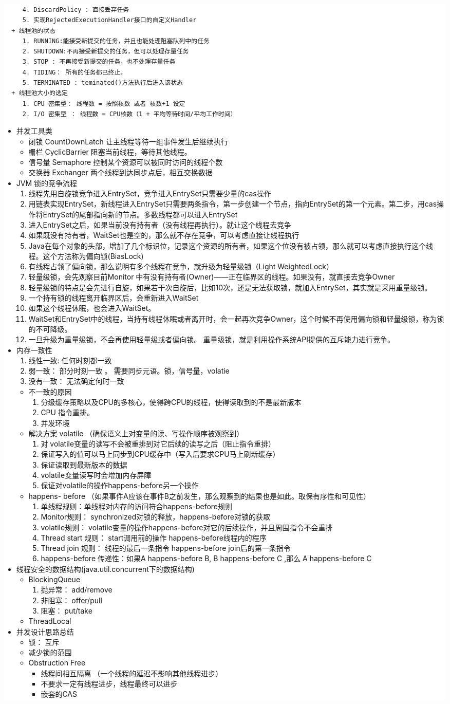          4. DiscardPolicy : 直接丢弃任务
         5. 实现RejectedExecutionHandler接口的自定义Handler
      + 线程池的状态
         1. RUNNING:能接受新提交的任务，并且也能处理阻塞队列中的任务
         2. SHUTDOWN:不再接受新提交的任务，但可以处理存量任务
         3. STOP : 不再接受新提交的任务，也不处理存量任务
         4. TIDING： 所有的任务都已终止。
         5. TERMINATED : teminated()方法执行后进入该状态
      + 线程池大小的选定
         1. CPU 密集型： 线程数 = 按照核数 或者 核数+1 设定
         2. I/O 密集型 ： 线程数 = CPU核数（1 + 平均等待时间/平均工作时间）
   + 并发工具类
       + 闭锁 CountDownLatch  让主线程等待一组事件发生后继续执行
       + 栅栏 CyclicBarrier  阻塞当前线程，等待其他线程。
       + 信号量 Semaphore 控制某个资源可以被同时访问的线程个数 
       + 交换器 Exchanger  两个线程到达同步点后，相互交换数据
   + JVM 锁的竞争流程
      1. 线程先用自旋锁竞争进入EntrySet，竞争进入EntrySet只需要少量的cas操作
      2. 用链表实现EntrySet，新线程进入EntrySet只需要两条指令，第一步创建一个节点，指向EntrySet的第一个元素。第二步，用cas操作将EntrySet的尾部指向新的节点。多数线程都可以进入EntrySet
      3. 进入EntrySet之后，如果当前没有持有者（没有线程再执行）。就让这个线程去竞争
      4. 如果既没有持有者，WaitSet也是空的，那么就不存在竞争，可以考虑直接让线程执行
      5. Java在每个对象的头部，增加了几个标识位，记录这个资源的所有者，如果这个位没有被占领，那么就可以考虑直接执行这个线程。这个方法称为偏向锁(BiasLock)
      6. 有线程占领了偏向锁，那么说明有多个线程在竞争，就升级为轻量级锁（Light WeightedLock）
      7. 轻量级锁，会先观察目前Monitor 中有没有持有者(Owner)——正在临界区的线程。如果没有，就直接去竞争Owner
      8. 轻量级锁的特点是会先进行自旋，如果若干次自旋后，比如10次，还是无法获取锁，就加入EntrySet，其实就是采用重量级锁。
      9. 一个持有锁的线程离开临界区后，会重新进入WaitSet
      10. 如果这个线程休眠，也会进入WaitSet。
      11. WaitSet和EntrySet中的线程，当持有线程休眠或者离开时，会一起再次竞争Owner，这个时候不再使用偏向锁和轻量级锁，称为锁的不可降级。
      12.  一旦升级为重量级锁，不会再使用轻量级或者偏向锁。 重量级锁，就是利用操作系统API提供的互斥能力进行竞争。
   + 内存一致性
      1. 线性一致: 任何时刻都一致
      2. 弱一致： 部分时刻一致 。 需要同步元语。锁，信号量，volatie
      3. 没有一致： 无法确定何时一致
      + 不一致的原因
        1. 分级缓存策略以及CPU的多核心，使得跨CPU的线程，使得读取到的不是最新版本
        2. CPU 指令重排。
        3. 并发环境
      + 解决方案 volatile （确保语义上对变量的读、写操作顺序被观察到）
        1. 对 volatile变量的读写不会被重排到对它后续的读写之后（阻止指令重排）
        2. 保证写入的值可以马上同步到CPU缓存中（写入后要求CPU马上刷新缓存）
        3. 保证读取到最新版本的数据
        4. volatile变量读写时会增加内存屏障
        5. 保证对volatile的操作happens-before另一个操作
      + happens- before （如果事件A应该在事件B之前发生，那么观察到的结果也是如此。取保有序性和可见性）
        1. 单线程规则：单线程对内存的访问符合happens-before规则
        2. Monitor规则： synchronized对锁的释放，happens-before对锁的获取
        3. volatile规则： volatile变量的操作happens-before对它的后续操作，并且周围指令不会重排
        4. Thread start 规则： start调用前的操作 happens-before线程内的程序
        5. Thread join 规则： 线程的最后一条指令 happens-before join后的第一条指令
        6. happens-before 传递性：如果A happens-before B, B happens-before C ,那么 A happens-before C 
   + 线程安全的数据结构(java.util.concurrent下的数据结构)
      + BlockingQueue
        1. 抛异常： add/remove
        2. 非阻塞： offer/pull
        3. 阻塞： put/take
      + ThreadLocal
   + 并发设计思路总结
      + 锁： 互斥 
      + 减少锁的范围 
      + Obstruction Free 
        + 线程间相互隔离 （一个线程的延迟不影响其他线程进步）
        + 不要求一定有线程进步，线程最终可以进步 
        + 嵌套的CAS 